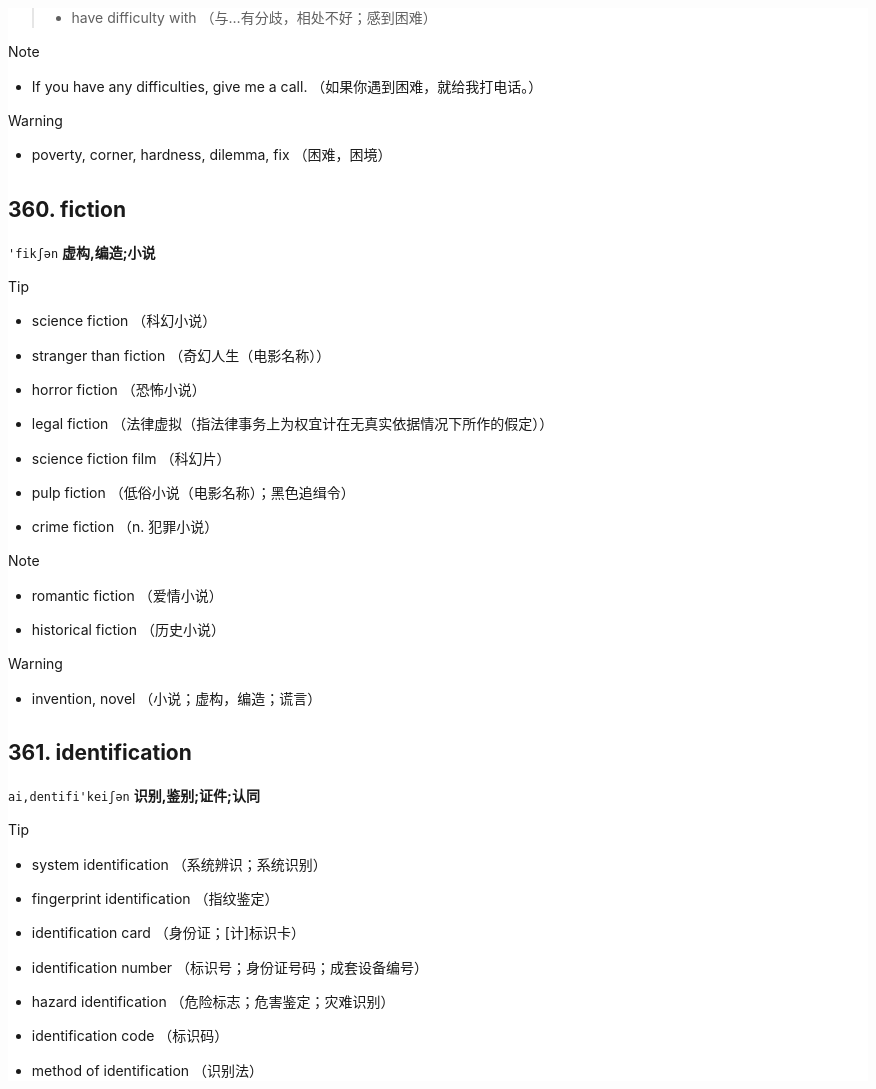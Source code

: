 >
> - have difficulty with （与…有分歧，相处不好；感到困难）
>

> [!NOTE]
>
> - If you have any difficulties, give me a call. （如果你遇到困难，就给我打电话。）
>

> [!WARNING]
>
> - poverty, corner, hardness, dilemma, fix （困难，困境）
>

## 360. fiction

`'fikʃən`  **虚构,编造;小说**

> [!TIP]
>
> - science fiction （科幻小说）
>
> - stranger than fiction （奇幻人生（电影名称））
>
> - horror fiction （恐怖小说）
>
> - legal fiction （法律虚拟（指法律事务上为权宜计在无真实依据情况下所作的假定））
>
> - science fiction film （科幻片）
>
> - pulp fiction （低俗小说（电影名称）；黑色追缉令）
>
> - crime fiction （n. 犯罪小说）
>

> [!NOTE]
>
> - romantic fiction （爱情小说）
>
> - historical fiction （历史小说）
>

> [!WARNING]
>
> - invention, novel （小说；虚构，编造；谎言）
>

## 361. identification

`ai,dentifi'keiʃən`  **识别,鉴别;证件;认同**

> [!TIP]
>
> - system identification （系统辨识；系统识别）
>
> - fingerprint identification （指纹鉴定）
>
> - identification card （身份证；[计]标识卡）
>
> - identification number （标识号；身份证号码；成套设备编号）
>
> - hazard identification （危险标志；危害鉴定；灾难识别）
>
> - identification code （标识码）
>
> - method of identification （识别法）